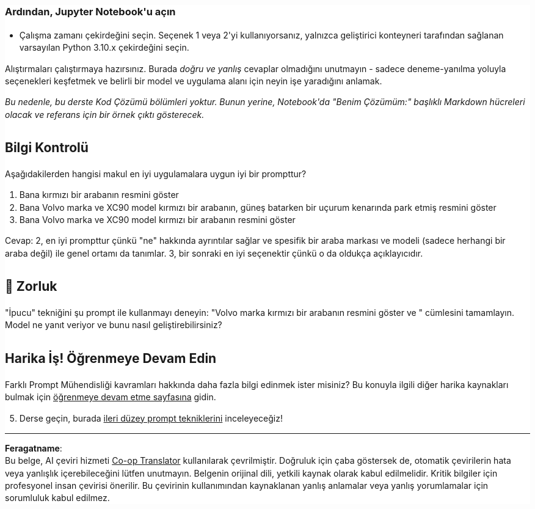 ### Ardından, Jupyter Notebook'u açın

- Çalışma zamanı çekirdeğini seçin. Seçenek 1 veya 2'yi kullanıyorsanız, yalnızca geliştirici konteyneri tarafından sağlanan varsayılan Python 3.10.x çekirdeğini seçin.

Alıştırmaları çalıştırmaya hazırsınız. Burada _doğru ve yanlış_ cevaplar olmadığını unutmayın - sadece deneme-yanılma yoluyla seçenekleri keşfetmek ve belirli bir model ve uygulama alanı için neyin işe yaradığını anlamak.

_Bu nedenle, bu derste Kod Çözümü bölümleri yoktur. Bunun yerine, Notebook'da "Benim Çözümüm:" başlıklı Markdown hücreleri olacak ve referans için bir örnek çıktı gösterecek._

 

## Bilgi Kontrolü

Aşağıdakilerden hangisi makul en iyi uygulamalara uygun iyi bir prompttur?

1. Bana kırmızı bir arabanın resmini göster
2. Bana Volvo marka ve XC90 model kırmızı bir arabanın, güneş batarken bir uçurum kenarında park etmiş resmini göster
3. Bana Volvo marka ve XC90 model kırmızı bir arabanın resmini göster

Cevap: 2, en iyi prompttur çünkü "ne" hakkında ayrıntılar sağlar ve spesifik bir araba markası ve modeli (sadece herhangi bir araba değil) ile genel ortamı da tanımlar. 3, bir sonraki en iyi seçenektir çünkü o da oldukça açıklayıcıdır.

## 🚀 Zorluk

"İpucu" tekniğini şu prompt ile kullanmayı deneyin: "Volvo marka kırmızı bir arabanın resmini göster ve " cümlesini tamamlayın. Model ne yanıt veriyor ve bunu nasıl geliştirebilirsiniz?

## Harika İş! Öğrenmeye Devam Edin

Farklı Prompt Mühendisliği kavramları hakkında daha fazla bilgi edinmek ister misiniz? Bu konuyla ilgili diğer harika kaynakları bulmak için [öğrenmeye devam etme sayfasına](https://aka.ms/genai-collection?WT.mc_id=academic-105485-koreyst) gidin.

5. Derse geçin, burada [ileri düzey prompt tekniklerini](../05-advanced-prompts/README.md?WT.mc_id=academic-105485-koreyst) inceleyeceğiz!

---

**Feragatname**:  
Bu belge, AI çeviri hizmeti [Co-op Translator](https://github.com/Azure/co-op-translator) kullanılarak çevrilmiştir. Doğruluk için çaba göstersek de, otomatik çevirilerin hata veya yanlışlık içerebileceğini lütfen unutmayın. Belgenin orijinal dili, yetkili kaynak olarak kabul edilmelidir. Kritik bilgiler için profesyonel insan çevirisi önerilir. Bu çevirinin kullanımından kaynaklanan yanlış anlamalar veya yanlış yorumlamalar için sorumluluk kabul edilmez.